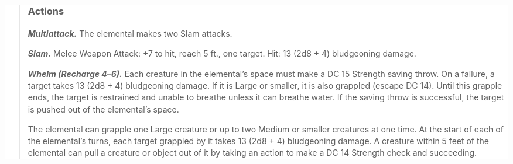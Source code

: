 >
>### Actions
>***Multiattack.*** The elemental makes two Slam attacks.
>
>***Slam.*** Melee Weapon Attack: +7 to hit, reach 5 ft., one target. Hit: 13 (2d8 + 4) bludgeoning damage.
>
>***Whelm (Recharge 4–6).*** Each creature in the elemental’s space must make a DC 15 Strength saving throw. On a failure, a target takes 13 (2d8 + 4) bludgeoning damage. If it is Large or smaller, it is also grappled (escape DC 14). Until this grapple ends, the target is restrained and unable to breathe unless it can breathe water. If the saving throw is successful, the target is pushed out of the elemental’s space.
>
>The elemental can grapple one Large creature or up to two Medium or smaller creatures at one time. At the start of each of the elemental’s turns, each target grappled by it takes 13 (2d8 + 4) bludgeoning damage. A creature within 5 feet of the elemental can pull a creature or object out of it by taking an action to make a DC 14 Strength check and succeeding.

